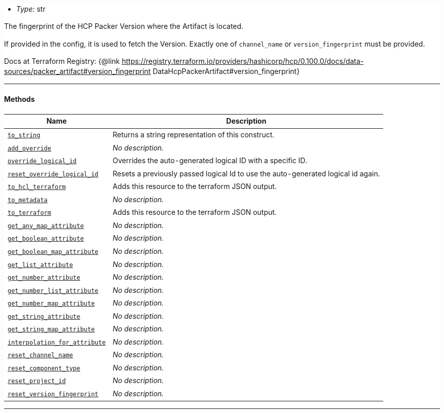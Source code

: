 - *Type:* str

The fingerprint of the HCP Packer Version where the Artifact is located.

If provided in the config, it is used to fetch the Version.
Exactly one of `channel_name` or `version_fingerprint` must be provided.

Docs at Terraform Registry: {@link https://registry.terraform.io/providers/hashicorp/hcp/0.100.0/docs/data-sources/packer_artifact#version_fingerprint DataHcpPackerArtifact#version_fingerprint}

---

#### Methods <a name="Methods" id="Methods"></a>

| **Name** | **Description** |
| --- | --- |
| <code><a href="#@cdktf/provider-hcp.dataHcpPackerArtifact.DataHcpPackerArtifact.toString">to_string</a></code> | Returns a string representation of this construct. |
| <code><a href="#@cdktf/provider-hcp.dataHcpPackerArtifact.DataHcpPackerArtifact.addOverride">add_override</a></code> | *No description.* |
| <code><a href="#@cdktf/provider-hcp.dataHcpPackerArtifact.DataHcpPackerArtifact.overrideLogicalId">override_logical_id</a></code> | Overrides the auto-generated logical ID with a specific ID. |
| <code><a href="#@cdktf/provider-hcp.dataHcpPackerArtifact.DataHcpPackerArtifact.resetOverrideLogicalId">reset_override_logical_id</a></code> | Resets a previously passed logical Id to use the auto-generated logical id again. |
| <code><a href="#@cdktf/provider-hcp.dataHcpPackerArtifact.DataHcpPackerArtifact.toHclTerraform">to_hcl_terraform</a></code> | Adds this resource to the terraform JSON output. |
| <code><a href="#@cdktf/provider-hcp.dataHcpPackerArtifact.DataHcpPackerArtifact.toMetadata">to_metadata</a></code> | *No description.* |
| <code><a href="#@cdktf/provider-hcp.dataHcpPackerArtifact.DataHcpPackerArtifact.toTerraform">to_terraform</a></code> | Adds this resource to the terraform JSON output. |
| <code><a href="#@cdktf/provider-hcp.dataHcpPackerArtifact.DataHcpPackerArtifact.getAnyMapAttribute">get_any_map_attribute</a></code> | *No description.* |
| <code><a href="#@cdktf/provider-hcp.dataHcpPackerArtifact.DataHcpPackerArtifact.getBooleanAttribute">get_boolean_attribute</a></code> | *No description.* |
| <code><a href="#@cdktf/provider-hcp.dataHcpPackerArtifact.DataHcpPackerArtifact.getBooleanMapAttribute">get_boolean_map_attribute</a></code> | *No description.* |
| <code><a href="#@cdktf/provider-hcp.dataHcpPackerArtifact.DataHcpPackerArtifact.getListAttribute">get_list_attribute</a></code> | *No description.* |
| <code><a href="#@cdktf/provider-hcp.dataHcpPackerArtifact.DataHcpPackerArtifact.getNumberAttribute">get_number_attribute</a></code> | *No description.* |
| <code><a href="#@cdktf/provider-hcp.dataHcpPackerArtifact.DataHcpPackerArtifact.getNumberListAttribute">get_number_list_attribute</a></code> | *No description.* |
| <code><a href="#@cdktf/provider-hcp.dataHcpPackerArtifact.DataHcpPackerArtifact.getNumberMapAttribute">get_number_map_attribute</a></code> | *No description.* |
| <code><a href="#@cdktf/provider-hcp.dataHcpPackerArtifact.DataHcpPackerArtifact.getStringAttribute">get_string_attribute</a></code> | *No description.* |
| <code><a href="#@cdktf/provider-hcp.dataHcpPackerArtifact.DataHcpPackerArtifact.getStringMapAttribute">get_string_map_attribute</a></code> | *No description.* |
| <code><a href="#@cdktf/provider-hcp.dataHcpPackerArtifact.DataHcpPackerArtifact.interpolationForAttribute">interpolation_for_attribute</a></code> | *No description.* |
| <code><a href="#@cdktf/provider-hcp.dataHcpPackerArtifact.DataHcpPackerArtifact.resetChannelName">reset_channel_name</a></code> | *No description.* |
| <code><a href="#@cdktf/provider-hcp.dataHcpPackerArtifact.DataHcpPackerArtifact.resetComponentType">reset_component_type</a></code> | *No description.* |
| <code><a href="#@cdktf/provider-hcp.dataHcpPackerArtifact.DataHcpPackerArtifact.resetProjectId">reset_project_id</a></code> | *No description.* |
| <code><a href="#@cdktf/provider-hcp.dataHcpPackerArtifact.DataHcpPackerArtifact.resetVersionFingerprint">reset_version_fingerprint</a></code> | *No description.* |

---
